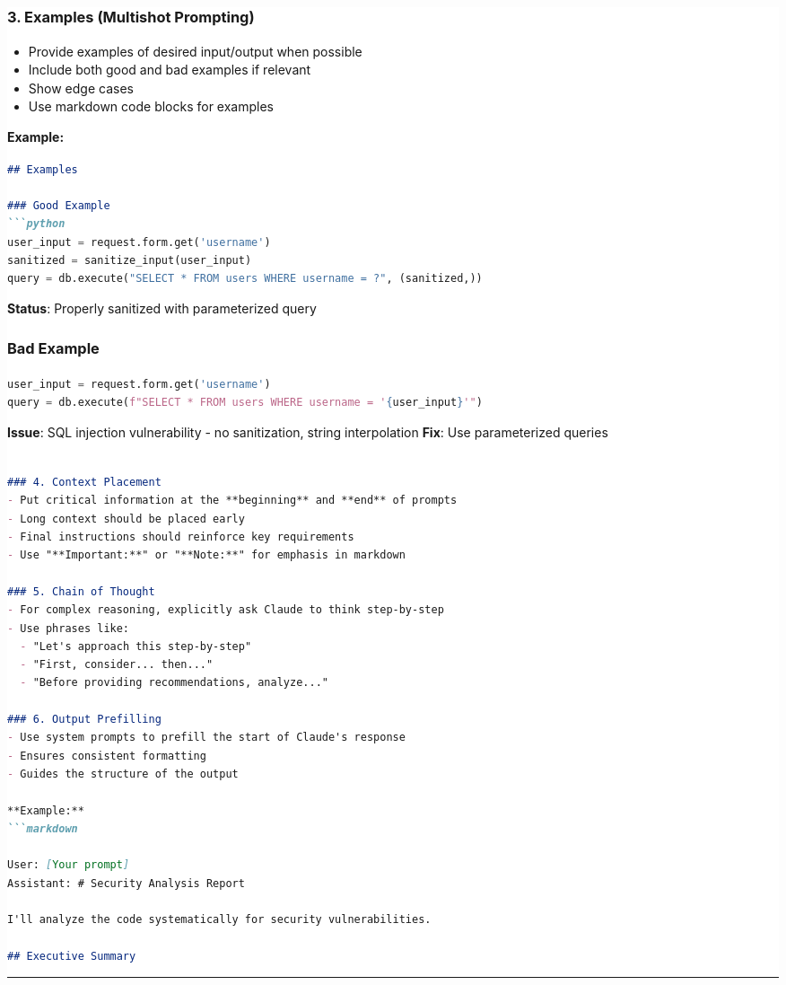 ### 3. Examples (Multishot Prompting)

- Provide examples of desired input/output when possible
- Include both good and bad examples if relevant
- Show edge cases
- Use markdown code blocks for examples

**Example:**

```markdown
## Examples

### Good Example
```python
user_input = request.form.get('username')
sanitized = sanitize_input(user_input)
query = db.execute("SELECT * FROM users WHERE username = ?", (sanitized,))
```

**Status**: Properly sanitized with parameterized query

### Bad Example

```python
user_input = request.form.get('username')
query = db.execute(f"SELECT * FROM users WHERE username = '{user_input}'")
```

**Issue**: SQL injection vulnerability - no sanitization, string interpolation
**Fix**: Use parameterized queries

```markdown

### 4. Context Placement
- Put critical information at the **beginning** and **end** of prompts
- Long context should be placed early
- Final instructions should reinforce key requirements
- Use "**Important:**" or "**Note:**" for emphasis in markdown

### 5. Chain of Thought
- For complex reasoning, explicitly ask Claude to think step-by-step
- Use phrases like:
  - "Let's approach this step-by-step"
  - "First, consider... then..."
  - "Before providing recommendations, analyze..."

### 6. Output Prefilling
- Use system prompts to prefill the start of Claude's response
- Ensures consistent formatting
- Guides the structure of the output

**Example:**
```markdown

User: [Your prompt]
Assistant: # Security Analysis Report

I'll analyze the code systematically for security vulnerabilities.

## Executive Summary

```

---